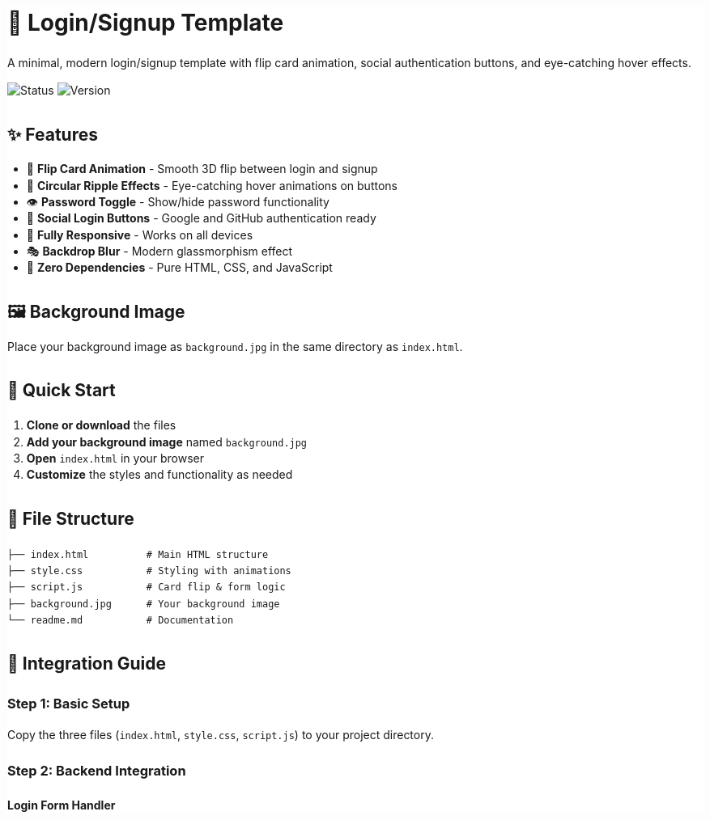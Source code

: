 # 🔐 Login/Signup Template

A minimal, modern login/signup template with flip card animation, social authentication buttons, and eye-catching hover effects.

![Status](https://img.shields.io/badge/Status-Ready-success)
![Version](https://img.shields.io/badge/Version-1.0.0-blue)

## ✨ Features

- 🔄 **Flip Card Animation** - Smooth 3D flip between login and signup
- 🎨 **Circular Ripple Effects** - Eye-catching hover animations on buttons
- 👁️ **Password Toggle** - Show/hide password functionality
- 🔗 **Social Login Buttons** - Google and GitHub authentication ready
- 📱 **Fully Responsive** - Works on all devices
- 🎭 **Backdrop Blur** - Modern glassmorphism effect
- 🚀 **Zero Dependencies** - Pure HTML, CSS, and JavaScript

## 🖼️ Background Image

Place your background image as `background.jpg` in the same directory as `index.html`.

## 🚀 Quick Start

1. **Clone or download** the files
2. **Add your background image** named `background.jpg`
3. **Open** `index.html` in your browser
4. **Customize** the styles and functionality as needed

## 📁 File Structure

```
├── index.html          # Main HTML structure
├── style.css           # Styling with animations
├── script.js           # Card flip & form logic
├── background.jpg      # Your background image
└── readme.md           # Documentation
```

## 🔧 Integration Guide

### Step 1: Basic Setup

Copy the three files (`index.html`, `style.css`, `script.js`) to your project directory.

### Step 2: Backend Integration

#### Login Form Handler
